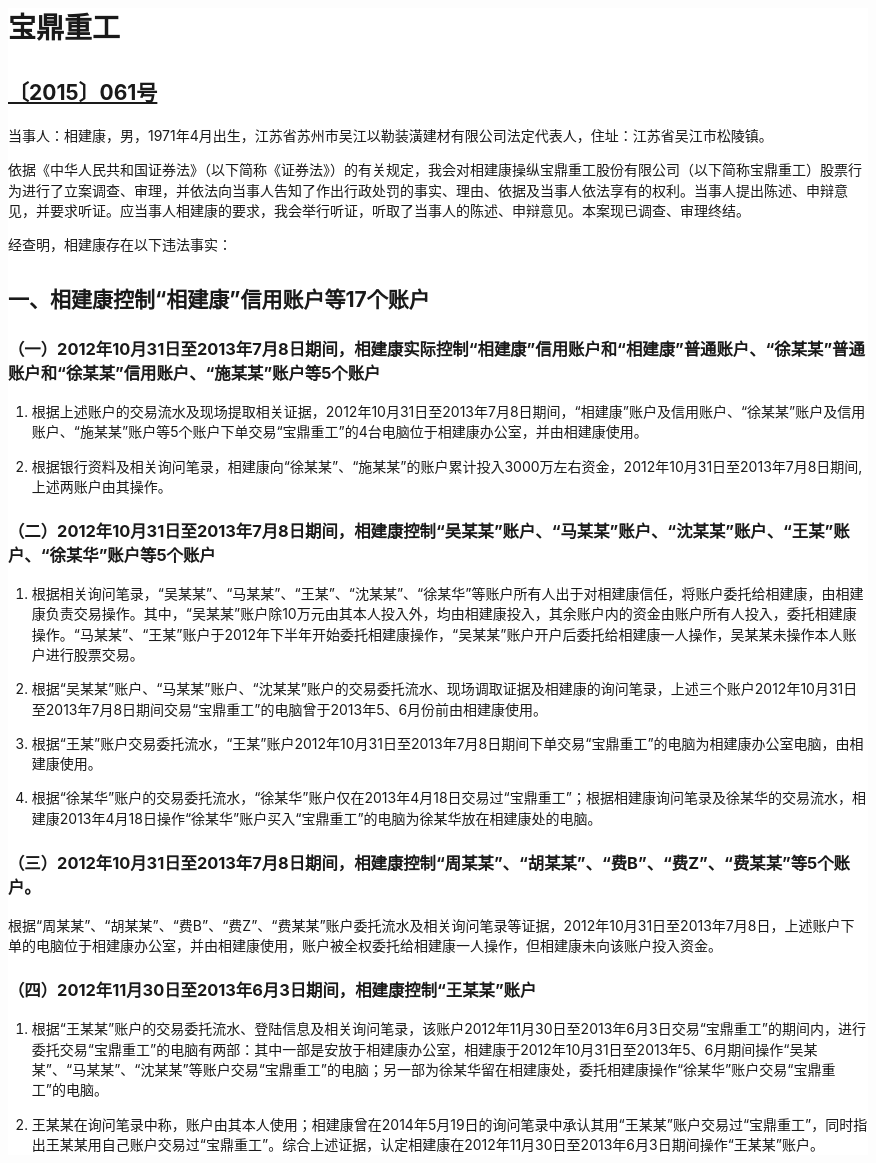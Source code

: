 # 宝鼎重工

## [〔2015〕061号](http://www.csrc.gov.cn/pub/zjhpublic/G00306212/201511/t20151130_287397.htm)



当事人：相建康，男，1971年4月出生，江苏省苏州市吴江以勒装潢建材有限公司法定代表人，住址：江苏省吴江市松陵镇。

依据《中华人民共和国证券法》（以下简称《证券法》）的有关规定，我会对相建康操纵宝鼎重工股份有限公司（以下简称宝鼎重工）股票行为进行了立案调查、审理，并依法向当事人告知了作出行政处罚的事实、理由、依据及当事人依法享有的权利。当事人提出陈述、申辩意见，并要求听证。应当事人相建康的要求，我会举行听证，听取了当事人的陈述、申辩意见。本案现已调查、审理终结。

经查明，相建康存在以下违法事实：

## 一、相建康控制“相建康”信用账户等17个账户

### （一）2012年10月31日至2013年7月8日期间，相建康实际控制“相建康”信用账户和“相建康”普通账户、“徐某某”普通账户和“徐某某”信用账户、“施某某”账户等5个账户

1. 根据上述账户的交易流水及现场提取相关证据，2012年10月31日至2013年7月8日期间，“相建康”账户及信用账户、“徐某某”账户及信用账户、“施某某”账户等5个账户下单交易“宝鼎重工”的4台电脑位于相建康办公室，并由相建康使用。
   
2. 根据银行资料及相关询问笔录，相建康向“徐某某”、“施某某”的账户累计投入3000万左右资金，2012年10月31日至2013年7月8日期间,上述两账户由其操作。

### （二）2012年10月31日至2013年7月8日期间，相建康控制“吴某某”账户、“马某某”账户、“沈某某”账户、“王某”账户、“徐某华”账户等5个账户

1. 根据相关询问笔录，“吴某某”、“马某某”、“王某”、“沈某某”、“徐某华”等账户所有人出于对相建康信任，将账户委托给相建康，由相建康负责交易操作。其中，“吴某某”账户除10万元由其本人投入外，均由相建康投入，其余账户内的资金由账户所有人投入，委托相建康操作。“马某某”、“王某”账户于2012年下半年开始委托相建康操作，“吴某某”账户开户后委托给相建康一人操作，吴某某未操作本人账户进行股票交易。
   
2. 根据“吴某某”账户、“马某某”账户、“沈某某”账户的交易委托流水、现场调取证据及相建康的询问笔录，上述三个账户2012年10月31日至2013年7月8日期间交易“宝鼎重工”的电脑曾于2013年5、6月份前由相建康使用。
   
3. 根据“王某”账户交易委托流水，“王某”账户2012年10月31日至2013年7月8日期间下单交易“宝鼎重工”的电脑为相建康办公室电脑，由相建康使用。
   
4. 根据“徐某华”账户的交易委托流水，“徐某华”账户仅在2013年4月18日交易过“宝鼎重工”；根据相建康询问笔录及徐某华的交易流水，相建康2013年4月18日操作“徐某华”账户买入“宝鼎重工”的电脑为徐某华放在相建康处的电脑。

### （三）2012年10月31日至2013年7月8日期间，相建康控制“周某某”、“胡某某”、“费B”、“费Z”、“费某某”等5个账户。

根据“周某某”、“胡某某”、“费B”、“费Z”、“费某某”账户委托流水及相关询问笔录等证据，2012年10月31日至2013年7月8日，上述账户下单的电脑位于相建康办公室，并由相建康使用，账户被全权委托给相建康一人操作，但相建康未向该账户投入资金。

### （四）2012年11月30日至2013年6月3日期间，相建康控制“王某某”账户

1. 根据“王某某”账户的交易委托流水、登陆信息及相关询问笔录，该账户2012年11月30日至2013年6月3日交易“宝鼎重工”的期间内，进行委托交易“宝鼎重工”的电脑有两部：其中一部是安放于相建康办公室，相建康于2012年10月31日至2013年5、6月期间操作“吴某某”、“马某某”、“沈某某”等账户交易“宝鼎重工”的电脑；另一部为徐某华留在相建康处，委托相建康操作“徐某华”账户交易“宝鼎重工”的电脑。
   
2. 王某某在询问笔录中称，账户由其本人使用；相建康曾在2014年5月19日的询问笔录中承认其用“王某某”账户交易过“宝鼎重工”，同时指出王某某用自己账户交易过“宝鼎重工”。综合上述证据，认定相建康在2012年11月30日至2013年6月3日期间操作“王某某”账户。

